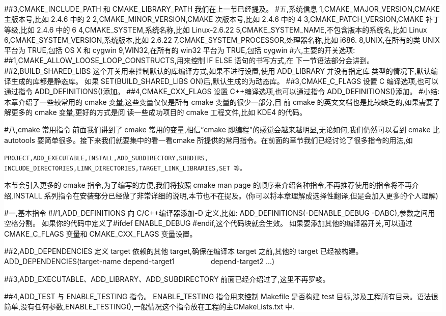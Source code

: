 ##3,CMAKE_INCLUDE_PATH 和 CMAKE_LIBRARY_PATH 我们在上一节已经提及。
#五,系统信息
1,CMAKE_MAJOR_VERSION,CMAKE 主版本号,比如 2.4.6 中的 2
2,CMAKE_MINOR_VERSION,CMAKE 次版本号,比如 2.4.6 中的 4
3,CMAKE_PATCH_VERSION,CMAKE 补丁等级,比如 2.4.6 中的 6
4,CMAKE_SYSTEM,系统名称,比如 Linux-2.6.22
5,CMAKE_SYSTEM_NAME,不包含版本的系统名,比如 Linux
6,CMAKE_SYSTEM_VERSION,系统版本,比如 2.6.22
7,CMAKE_SYSTEM_PROCESSOR,处理器名称,比如 i686.
8,UNIX,在所有的类 UNIX 平台为 TRUE,包括 OS X 和 cygwin
9,WIN32,在所有的 win32 平台为 TRUE,包括 cygwin
#六,主要的开关选项:
##1,CMAKE_ALLOW_LOOSE_LOOP_CONSTRUCTS,用来控制 IF ELSE 语句的书写方式,在
下一节语法部分会讲到。
##2,BUILD_SHARED_LIBS
这个开关用来控制默认的库编译方式,如果不进行设置,使用 ADD_LIBRARY 并没有指定库
类型的情况下,默认编译生成的库都是静态库。
如果 SET(BUILD_SHARED_LIBS ON)后,默认生成的为动态库。
##3,CMAKE_C_FLAGS
设置 C 编译选项,也可以通过指令 ADD_DEFINITIONS()添加。
##4,CMAKE_CXX_FLAGS
设置 C++编译选项,也可以通过指令 ADD_DEFINITIONS()添加。
#小结:
本章介绍了一些较常用的 cmake 变量,这些变量仅仅是所有 cmake 变量的很少一部分,目
前 cmake 的英文文档也是比较缺乏的,如果需要了解更多的 cmake 变量,更好的方式是阅
读一些成功项目的 cmake 工程文件,比如 KDE4 的代码。

#八,cmake 常用指令
前面我们讲到了 cmake 常用的变量,相信“cmake 即编程”的感觉会越来越明显,无论如何,我们仍然可以看到 cmake 比 autotools 要简单很多。接下来我们就要集中的看一看cmake 所提供的常用指令。在前面的章节我们已经讨论了很多指令的用法,如
```
PROJECT,ADD_EXECUTABLE,INSTALL,ADD_SUBDIRECTORY,SUBDIRS,
INCLUDE_DIRECTORIES,LINK_DIRECTORIES,TARGET_LINK_LIBRARIES,SET 等。
```
本节会引入更多的 cmake 指令,为了编写的方便,我们将按照 cmake man page 的顺序来介绍各种指令,不再推荐使用的指令将不再介绍,INSTALL 系列指令在安装部分已经做了非常详细的说明,本节也不在提及。(你可以将本章理解成选择性翻译,但是会加入更多的个人理解)

#一,基本指令
##1,ADD_DEFINITIONS
向 C/C++编译器添加-D 定义,比如:
ADD_DEFINITIONS(-DENABLE_DEBUG -DABC),参数之间用空格分割。
如果你的代码中定义了#ifdef ENABLE_DEBUG #endif,这个代码块就会生效。
如果要添加其他的编译器开关,可以通过 CMAKE_C_FLAGS 变量和 CMAKE_CXX_FLAGS 变量设置。


##2,ADD_DEPENDENCIES
定义 target 依赖的其他 target,确保在编译本 target 之前,其他的 target 已经被构建。
ADD_DEPENDENCIES(target-name depend-target1
                 depend-target2 ...)


##3,ADD_EXECUTABLE、ADD_LIBRARY、ADD_SUBDIRECTORY 前面已经介绍过了,这里不再罗唆。


##4,ADD_TEST 与 ENABLE_TESTING 指令。
ENABLE_TESTING 指令用来控制 Makefile 是否构建 test 目标,涉及工程所有目录。语法很简单,没有任何参数,ENABLE_TESTING(),一般情况这个指令放在工程的主CMakeLists.txt 中.

